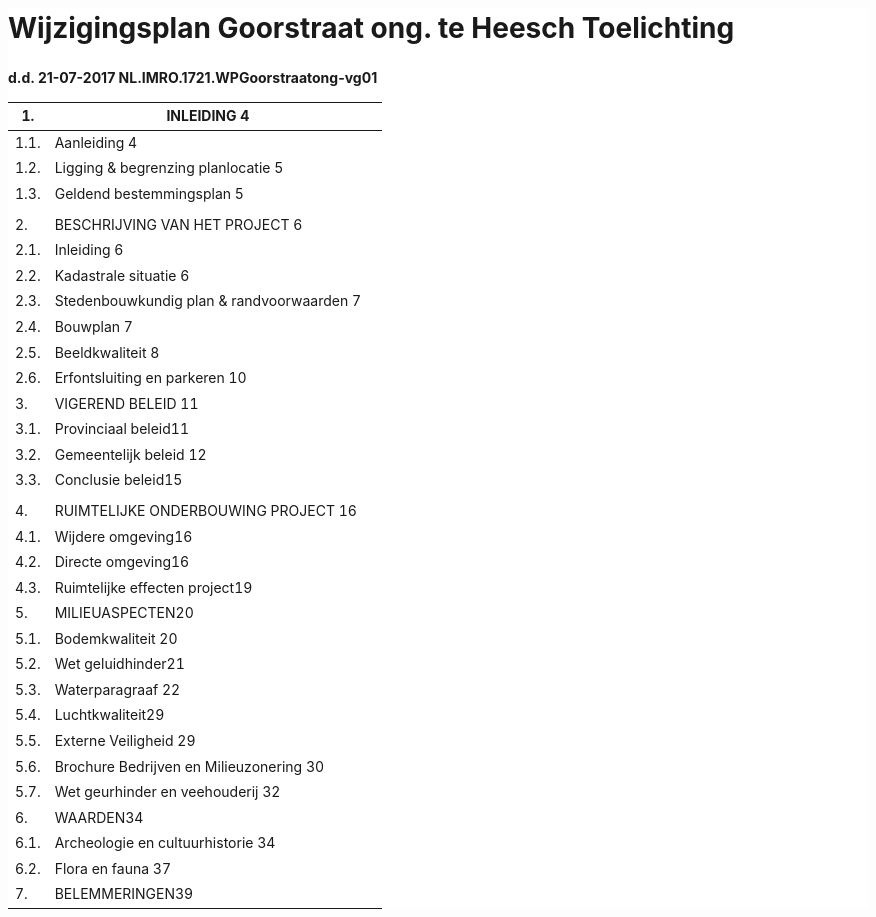 # **Wijzigingsplan Goorstraat ong. te Heesch Toelichting**

**d.d. 21-07-2017 NL.IMRO.1721.WPGoorstraatong-vg01**

| 1.   | INLEIDING  4                              |  |
|------|-------------------------------------------|--|
| 1.1. | Aanleiding  4                             |  |
| 1.2. | Ligging	&	begrenzing	planlocatie  5       |  |
| 1.3. | Geldend	bestemmingsplan  5                |  |
|      |                                           |  |
| 2.   | BESCHRIJVING	VAN	HET PROJECT  6           |  |
| 2.1. | Inleiding  6                              |  |
| 2.2. | Kadastrale	situatie  6                    |  |
| 2.3. | Stedenbouwkundig	plan	&	randvoorwaarden 7 |  |
| 2.4. | Bouwplan 7                                |  |
| 2.5. | Beeldkwaliteit 8                          |  |
| 2.6. | Erfontsluiting	en	parkeren 10             |  |
| 3.   | VIGEREND	BELEID 11                        |  |
| 3.1. | Provinciaal	beleid11                      |  |
| 3.2. | Gemeentelijk	beleid 12                    |  |
| 3.3. | Conclusie	beleid15                        |  |
|      |                                           |  |
| 4.   | RUIMTELIJKE	ONDERBOUWING	PROJECT 16       |  |
| 4.1. | Wijdere	omgeving16                        |  |
| 4.2. | Directe	omgeving16                        |  |
| 4.3. | Ruimtelijke	effecten	project19            |  |
| 5.   | MILIEUASPECTEN20                          |  |
| 5.1. | Bodemkwaliteit 20                         |  |
| 5.2. | Wet	geluidhinder21                        |  |
| 5.3. | Waterparagraaf 22                         |  |
| 5.4. | Luchtkwaliteit29                          |  |
| 5.5. | Externe	Veiligheid 29                     |  |
| 5.6. | Brochure	Bedrijven	en	Milieuzonering 30   |  |
| 5.7. | Wet	geurhinder	en	veehouderij 32          |  |
| 6.   | WAARDEN34                                 |  |
| 6.1. | Archeologie	en	cultuurhistorie 34         |  |
| 6.2. | Flora	en	fauna 37                         |  |
| 7.   | BELEMMERINGEN39                           |  |
